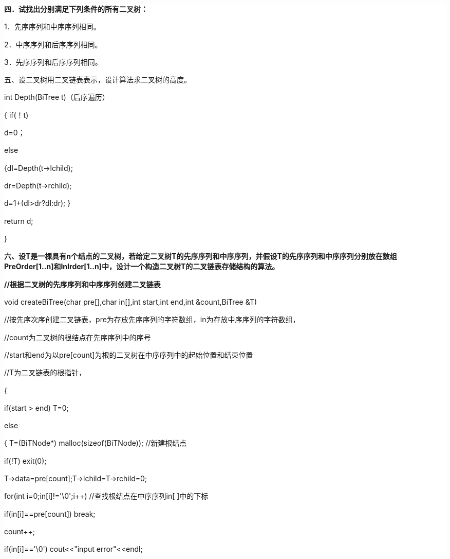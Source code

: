 
**四．试找出分别满足下列条件的所有二叉树：**

1．先序序列和中序序列相同。

2．中序序列和后序序列相同。

3．先序序列和后序序列相同。

  

五、设二叉树用二叉链表表示，设计算法求二叉树的高度。

int Depth(BiTree t)（后序遍历）

{ if(！t)

d=0；

else

{dl=Depth(t->lchild);

dr=Depth(t->rchild);

d=1+(dl>dr?dl:dr); }

return d;

}

  

**六、设T是一棵具有n个结点的二叉树，若给定二叉树T的先序序列和中序序列，并假设T的先序序列和中序序列分别放在数组PreOrder\[1..n\]和InIrder\[1..n\]中，设计一个构造二叉树T的二叉链表存储结构的算法。**

**//根据二叉树的先序序列和中序序列创建二叉链表**

void createBiTree(char pre\[\],char in\[\],int start,int end,int &count,BiTree &T)

//按先序次序创建二叉链表，pre为存放先序序列的字符数组，in为存放中序序列的字符数组，

//count为二叉树的根结点在先序序列中的序号

//start和end为以pre\[count\]为根的二叉树在中序序列中的起始位置和结束位置

//T为二叉链表的根指针，

{

if(start > end) T=0;

else

{ T=(BiTNode\*) malloc(sizeof(BiTNode)); //新建根结点

if(!T) exit(0);

T->data=pre\[count\];T->lchild=T->rchild=0;

for(int i=0;in\[i\]!='\\0';i++) //查找根结点在中序序列in\[ \]中的下标

if(in\[i\]==pre\[count\]) break;

count++;

if(in\[i\]=='\\0') cout<<"input error"<<endl;
